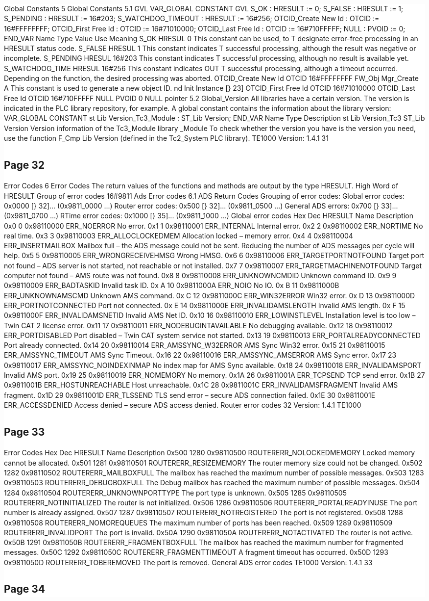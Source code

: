 Global Constants 5 Global Constants 5.1 GVL VAR_GLOBAL CONSTANT GVL S_OK : HRESULT := 0; S_FALSE : HRESULT := 1; S_PENDING : HRESULT := 16#203; S_WATCHDOG_TIMEOUT : HRESULT := 16#256; OTCID_Create New Id : OTCID := 16#FFFFFFFF; OTCID_First Free Id : OTCID := 16#71010000; OTCID_Last Free Id : OTCID := 16#710FFFFF; NULL : PVOID := 0; END_VAR Name Type Value Use Meaning S_OK HRESUL 0 This constant can be used, to T designate error-free processing in an HRESULT status code. S_FALSE HRESUL 1 This constant indicates T successful processing, although the result was negative or incomplete. S_PENDING HRESUL 16#203 This constant indicates T successful processing, although no result is available yet. S_WATCHDOG_TIME HRESUL 16#256 This constant indicates OUT T successful processing, although a timeout occurred. Depending on the function, the desired processing was aborted. OTCID_Create New Id OTCID 16#FFFFFFFF FW_Obj Mgr_Create A This constant is used to generate a new object ID. nd Init Instance [} 23] OTCID_First Free Id OTCID 16#71010000 OTCID_Last Free Id OTCID 16#710FFFFF NULL PVOID 0 NULL pointer 5.2 Global_Version All libraries have a certain version. The version is indicated in the PLC library repository, for example. A global constant contains the information about the library version: VAR_GLOBAL CONSTANT st Lib Version_Tc3_Module : ST_Lib Version; END_VAR Name Type Description st Lib Version_Tc3 ST_Lib Version Version information of the Tc3_Module library _Module To check whether the version you have is the version you need, use the function F_Cmp Lib Version (defined in the Tc2_System PLC library). TE1000 Version: 1.4.1 31
## Page 32

Error Codes 6 Error Codes The return values of the functions and methods are output by the type HRESULT. High Word of HRESULT Group of error codes 16#9811 Ads Error codes 6.1 ADS Return Codes Grouping of error codes: Global error codes: 0x0000 [} 32]... (0x9811_0000 ...) Router error codes: 0x500 [} 32]... (0x9811_0500 ...) General ADS errors: 0x700 [} 33]... (0x9811_0700 ...) RTime error codes: 0x1000 [} 35]... (0x9811_1000 ...) Global error codes Hex Dec HRESULT Name Description 0x0 0 0x98110000 ERR_NOERROR No error. 0x1 1 0x98110001 ERR_INTERNAL Internal error. 0x2 2 0x98110002 ERR_NORTIME No real time. 0x3 3 0x98110003 ERR_ALLOCLOCKEDMEM Allocation locked – memory error. 0x4 4 0x98110004 ERR_INSERTMAILBOX Mailbox full – the ADS message could not be sent. Reducing the number of ADS messages per cycle will help. 0x5 5 0x98110005 ERR_WRONGRECEIVEHMSG Wrong HMSG. 0x6 6 0x98110006 ERR_TARGETPORTNOTFOUND Target port not found – ADS server is not started, not reachable or not installed. 0x7 7 0x98110007 ERR_TARGETMACHINENOTFOUND Target computer not found – AMS route was not found. 0x8 8 0x98110008 ERR_UNKNOWNCMDID Unknown command ID. 0x9 9 0x98110009 ERR_BADTASKID Invalid task ID. 0x A 10 0x9811000A ERR_NOIO No IO. 0x B 11 0x9811000B ERR_UNKNOWNAMSCMD Unknown AMS command. 0x C 12 0x9811000C ERR_WIN32ERROR Win32 error. 0x D 13 0x9811000D ERR_PORTNOTCONNECTED Port not connected. 0x E 14 0x9811000E ERR_INVALIDAMSLENGTH Invalid AMS length. 0x F 15 0x9811000F ERR_INVALIDAMSNETID Invalid AMS Net ID. 0x10 16 0x98110010 ERR_LOWINSTLEVEL Installation level is too low –Twin CAT 2 license error. 0x11 17 0x98110011 ERR_NODEBUGINTAVAILABLE No debugging available. 0x12 18 0x98110012 ERR_PORTDISABLED Port disabled – Twin CAT system service not started. 0x13 19 0x98110013 ERR_PORTALREADYCONNECTED Port already connected. 0x14 20 0x98110014 ERR_AMSSYNC_W32ERROR AMS Sync Win32 error. 0x15 21 0x98110015 ERR_AMSSYNC_TIMEOUT AMS Sync Timeout. 0x16 22 0x98110016 ERR_AMSSYNC_AMSERROR AMS Sync error. 0x17 23 0x98110017 ERR_AMSSYNC_NOINDEXINMAP No index map for AMS Sync available. 0x18 24 0x98110018 ERR_INVALIDAMSPORT Invalid AMS port. 0x19 25 0x98110019 ERR_NOMEMORY No memory. 0x1A 26 0x9811001A ERR_TCPSEND TCP send error. 0x1B 27 0x9811001B ERR_HOSTUNREACHABLE Host unreachable. 0x1C 28 0x9811001C ERR_INVALIDAMSFRAGMENT Invalid AMS fragment. 0x1D 29 0x9811001D ERR_TLSSEND TLS send error – secure ADS connection failed. 0x1E 30 0x9811001E ERR_ACCESSDENIED Access denied – secure ADS access denied. Router error codes 32 Version: 1.4.1 TE1000
## Page 33

Error Codes Hex Dec HRESULT Name Description 0x500 1280 0x98110500 ROUTERERR_NOLOCKEDMEMORY Locked memory cannot be allocated. 0x501 1281 0x98110501 ROUTERERR_RESIZEMEMORY The router memory size could not be changed. 0x502 1282 0x98110502 ROUTERERR_MAILBOXFULL The mailbox has reached the maximum number of possible messages. 0x503 1283 0x98110503 ROUTERERR_DEBUGBOXFULL The Debug mailbox has reached the maximum number of possible messages. 0x504 1284 0x98110504 ROUTERERR_UNKNOWNPORTTYPE The port type is unknown. 0x505 1285 0x98110505 ROUTERERR_NOTINITIALIZED The router is not initialized. 0x506 1286 0x98110506 ROUTERERR_PORTALREADYINUSE The port number is already assigned. 0x507 1287 0x98110507 ROUTERERR_NOTREGISTERED The port is not registered. 0x508 1288 0x98110508 ROUTERERR_NOMOREQUEUES The maximum number of ports has been reached. 0x509 1289 0x98110509 ROUTERERR_INVALIDPORT The port is invalid. 0x50A 1290 0x9811050A ROUTERERR_NOTACTIVATED The router is not active. 0x50B 1291 0x9811050B ROUTERERR_FRAGMENTBOXFULL The mailbox has reached the maximum number for fragmented messages. 0x50C 1292 0x9811050C ROUTERERR_FRAGMENTTIMEOUT A fragment timeout has occurred. 0x50D 1293 0x9811050D ROUTERERR_TOBEREMOVED The port is removed. General ADS error codes TE1000 Version: 1.4.1 33
## Page 34
